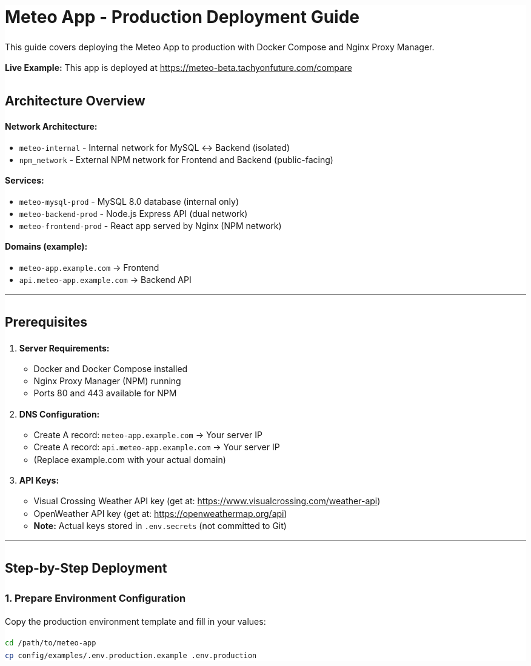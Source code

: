 # Meteo App - Production Deployment Guide

This guide covers deploying the Meteo App to production with Docker Compose and Nginx Proxy Manager.

**Live Example:** This app is deployed at https://meteo-beta.tachyonfuture.com/compare

## Architecture Overview

**Network Architecture:**
- `meteo-internal` - Internal network for MySQL ↔ Backend (isolated)
- `npm_network` - External NPM network for Frontend and Backend (public-facing)

**Services:**
- `meteo-mysql-prod` - MySQL 8.0 database (internal only)
- `meteo-backend-prod` - Node.js Express API (dual network)
- `meteo-frontend-prod` - React app served by Nginx (NPM network)

**Domains (example):**
- `meteo-app.example.com` → Frontend
- `api.meteo-app.example.com` → Backend API

---

## Prerequisites

1. **Server Requirements:**
   - Docker and Docker Compose installed
   - Nginx Proxy Manager (NPM) running
   - Ports 80 and 443 available for NPM

2. **DNS Configuration:**
   - Create A record: `meteo-app.example.com` → Your server IP
   - Create A record: `api.meteo-app.example.com` → Your server IP
   - (Replace example.com with your actual domain)

3. **API Keys:**
   - Visual Crossing Weather API key (get at: https://www.visualcrossing.com/weather-api)
   - OpenWeather API key (get at: https://openweathermap.org/api)
   - **Note:** Actual keys stored in `.env.secrets` (not committed to Git)

---

## Step-by-Step Deployment

### 1. Prepare Environment Configuration

Copy the production environment template and fill in your values:

```bash
cd /path/to/meteo-app
cp config/examples/.env.production.example .env.production
```

